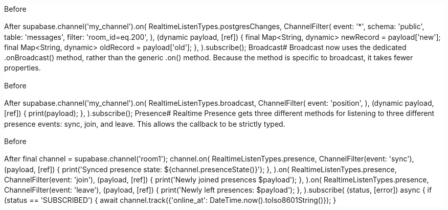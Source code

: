 
Before

After
supabase.channel('my_channel').on(
  RealtimeListenTypes.postgresChanges,
  ChannelFilter(
    event: '*',
    schema: 'public',
    table: 'messages',
    filter: 'room_id=eq.200',
  ),
  (dynamic payload, [ref]) {
    final Map<String, dynamic> newRecord = payload['new'];
    final Map<String, dynamic> oldRecord = payload['old'];
  },
).subscribe();
Broadcast#
Broadcast now uses the dedicated .onBroadcast() method, rather than the generic .on() method.
Because the method is specific to broadcast, it takes fewer properties.


Before

After
supabase.channel('my_channel').on(
  RealtimeListenTypes.broadcast,
  ChannelFilter(
    event: 'position',
  ),
  (dynamic payload, [ref]) {
    print(payload);
  },
).subscribe();
Presence#
Realtime Presence gets three different methods for listening to three different presence events: sync, join, and leave.
This allows the callback to be strictly typed.


Before

After
final channel = supabase.channel('room1');
channel.on(
  RealtimeListenTypes.presence,
  ChannelFilter(event: 'sync'),
  (payload, [ref]) {
    print('Synced presence state: ${channel.presenceState()}');
  },
).on(
  RealtimeListenTypes.presence,
  ChannelFilter(event: 'join'),
  (payload, [ref]) {
    print('Newly joined presences $payload');
  },
).on(
  RealtimeListenTypes.presence,
  ChannelFilter(event: 'leave'),
  (payload, [ref]) {
    print('Newly left presences: $payload');
  },
).subscribe(
  (status, [error]) async {
    if (status == 'SUBSCRIBED') {
      await channel.track({'online_at': DateTime.now().toIso8601String()});
    }